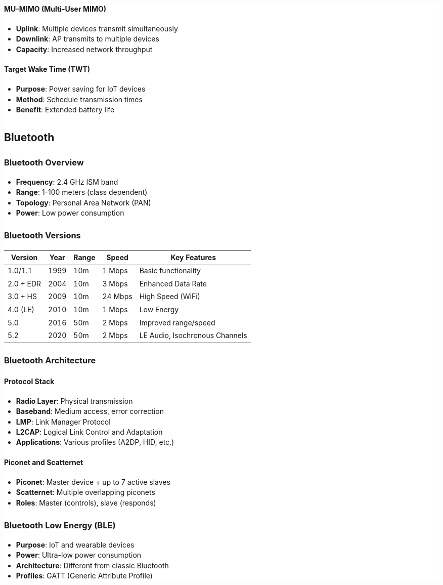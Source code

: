 #### MU-MIMO (Multi-User MIMO)
- **Uplink**: Multiple devices transmit simultaneously
- **Downlink**: AP transmits to multiple devices
- **Capacity**: Increased network throughput

#### Target Wake Time (TWT)
- **Purpose**: Power saving for IoT devices
- **Method**: Schedule transmission times
- **Benefit**: Extended battery life

## Bluetooth

### Bluetooth Overview
- **Frequency**: 2.4 GHz ISM band
- **Range**: 1-100 meters (class dependent)
- **Topology**: Personal Area Network (PAN)
- **Power**: Low power consumption

### Bluetooth Versions
| Version | Year | Range | Speed | Key Features |
|---------|------|-------|-------|--------------|
| 1.0/1.1 | 1999 | 10m | 1 Mbps | Basic functionality |
| 2.0 + EDR | 2004 | 10m | 3 Mbps | Enhanced Data Rate |
| 3.0 + HS | 2009 | 10m | 24 Mbps | High Speed (WiFi) |
| 4.0 (LE) | 2010 | 10m | 1 Mbps | Low Energy |
| 5.0 | 2016 | 50m | 2 Mbps | Improved range/speed |
| 5.2 | 2020 | 50m | 2 Mbps | LE Audio, Isochronous Channels |

### Bluetooth Architecture

#### Protocol Stack
- **Radio Layer**: Physical transmission
- **Baseband**: Medium access, error correction
- **LMP**: Link Manager Protocol
- **L2CAP**: Logical Link Control and Adaptation
- **Applications**: Various profiles (A2DP, HID, etc.)

#### Piconet and Scatternet
- **Piconet**: Master device + up to 7 active slaves
- **Scatternet**: Multiple overlapping piconets
- **Roles**: Master (controls), slave (responds)

### Bluetooth Low Energy (BLE)
- **Purpose**: IoT and wearable devices
- **Power**: Ultra-low power consumption
- **Architecture**: Different from classic Bluetooth
- **Profiles**: GATT (Generic Attribute Profile)
